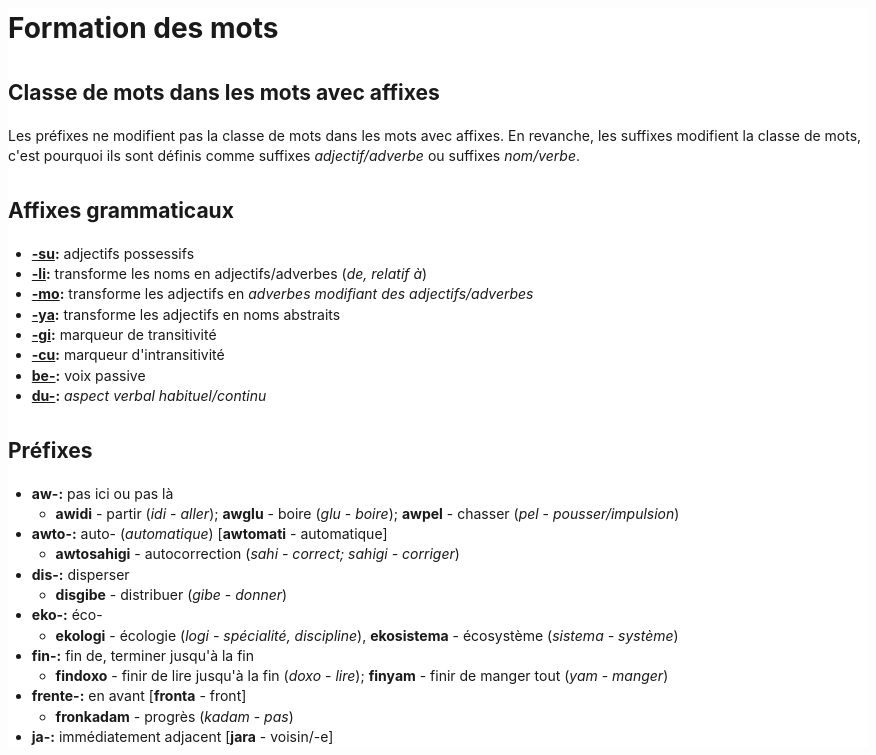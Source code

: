 <h1>Formation des mots</h1>
<p>
</p>
<h2>Classe de mots dans les mots avec affixes</h2>
<p>Les préfixes ne modifient pas la classe de mots dans les mots avec affixes. En revanche, les suffixes modifient la
	classe de mots, c'est pourquoi ils sont définis comme suffixes <em>adjectif/adverbe</em> ou suffixes
	<em>nom/verbe</em>.</p>
<h2>Affixes grammaticaux</h2>
<ul>
	<li><strong><a href="./pornamelexi.html#suyali_sifalexi">-su</a>:</strong> adjectifs possessifs</li>
	<li><strong><a href="./inharelexi.html#xafefikso_-li">-li</a>:</strong> transforme les noms en adjectifs/adverbes
		(<em>de, relatif à</em>)</li>
	<li><strong><a href="./inharelexi.html#xafefikso_-mo">-mo</a>:</strong> transforme les adjectifs en <em>adverbes
			modifiant des adjectifs/adverbes</em></li>
	<li><strong><a href="./inharelexi.html#xafefikso_-ya">-ya</a>:</strong> transforme les adjectifs en noms abstraits
	</li>
	<li><strong><a href="./inharelexi.html#xafefikso_-gi">-gi</a>:</strong> marqueur de transitivité</li>
	<li><strong><a href="./inharelexi.html#xafefikso_-cu">-cu</a>:</strong> marqueur d'intransitivité</li>
	<li><strong><a href="./falelexili-morfo.html#be-">be-</a>:</strong> voix passive</li>
	<li><strong><a href="./inharelexi.html#lefefikso_du-">du-</a>:</strong> <em>aspect verbal habituel/continu</em>
	</li>
</ul>
<h2>Préfixes <span id="lefefikso"></span></h2>
<ul>
	<li><strong>aw-:</strong> pas ici ou pas là <ul>
			<li><strong>awidi</strong> - partir (<em>idi</em> - <em>aller</em>); <strong>awglu</strong> - boire
				(<em>glu</em> - <em>boire</em>); <strong>awpel</strong> - chasser (<em>pel</em> -
				<em>pousser/impulsion</em>)</li>
		</ul>
	</li>
	<li><strong>awto-:</strong> auto- (<em>automatique</em>) [<strong>awtomati</strong> - automatique] <ul>
			<li><strong>awtosahigi</strong> - autocorrection (<em>sahi - correct; sahigi - corriger</em>)</li>
		</ul>
	</li>
	<li><strong>dis-:</strong> disperser <ul>
			<li><strong>disgibe</strong> - distribuer (<em>gibe</em> - <em>donner</em>)</li>
		</ul>
	</li>
	<li><strong>eko-:</strong> éco- <ul>
			<li><strong>ekologi</strong> - écologie (<em>logi - spécialité, discipline</em>),
				<strong>ekosistema</strong> - écosystème (<em>sistema - système</em>)</li>
		</ul>
	</li>
	<li><strong>fin-:</strong> fin de, terminer jusqu'à la fin <ul>
			<li><strong>findoxo</strong> - finir de lire jusqu'à la fin (<em>doxo</em> - <em>lire</em>);
				<strong>finyam</strong> - finir de manger tout (<em>yam</em> - <em>manger</em>)</li>
		</ul>
	</li>
	<li><strong>frente-:</strong> en avant [<strong>fronta</strong> - front] <ul>
			<li><strong>fronkadam</strong> - progrès (<em>kadam</em> - <em>pas</em>)</li>
		</ul>
	</li>
	<li><strong>ja-:</strong> immédiatement adjacent [<strong>jara</strong> - voisin/-e] <ul>